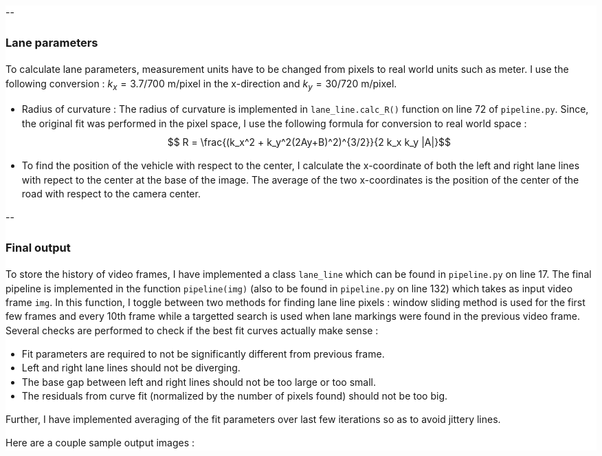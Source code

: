
--

### Lane parameters
To calculate lane parameters, measurement units have to be changed from pixels to real world units such as meter. I use the following conversion : $k_x=3.7/700$ m/pixel in the x-direction and $k_y=30/720$ m/pixel.

* Radius of curvature : The radius of curvature is implemented in `lane_line.calc_R()` function on line 72 of `pipeline.py`. Since, the original fit was performed in the pixel space, I use the following formula for conversion to real world space :
	$$ R = \frac{(k_x^2 + k_y^2(2Ay+B)^2)^{3/2}}{2 k_x k_y |A|}$$ 
	
* To find the position of the vehicle with respect to the center, I calculate the x-coordinate of both the left and right lane lines with repect to the center at the base of the image. The average of the two x-coordinates is the position of the center of the road with respect to the camera center. 

-- 

### Final output
To store the history of video frames, I have implemented a class `lane_line` which can be found in `pipeline.py` on line 17. The final pipeline is implemented in the function `pipeline(img)` (also to be found in `pipeline.py` on line 132) which takes as input video frame `img`. In this function, I toggle between two methods for finding lane line pixels : window sliding method is used for the first few frames and every 10th frame while a targetted search is used when lane markings were found in the previous video frame. Several checks are performed to check if the best fit curves actually make sense :

* Fit parameters are required to not be significantly different from previous frame.  
* Left and right lane lines should not be diverging.
* The base gap between left and right lines should not be too large or too small. 
* The residuals from curve fit (normalized by the number of pixels found) should not be too big. 

 Further, I have implemented averaging of the fit parameters over last few iterations so as to avoid jittery lines. 

Here are a couple sample output images :   